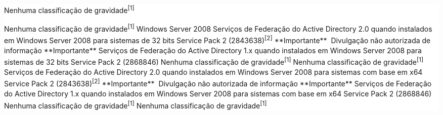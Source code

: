 Nenhuma classificação de gravidade<sup>[1]</sup>
</td>
<td style="border:1px solid black;">
Nenhuma classificação de gravidade<sup>[1]</sup>
</td>
</tr>
<tr>
<th colspan="3" style="border:1px solid black;">
Windows Server 2008
</th>
</tr>
<tr>
<td style="border:1px solid black;">
Serviços de Federação do Active Directory 2.0 quando instalados em Windows Server 2008 para sistemas de 32 bits Service Pack 2  
(2843638)<sup>[2]</sup>
</td>
<td style="border:1px solid black;">
**Importante**   
Divulgação não autorizada de informação
</td>
<td style="border:1px solid black;">
**Importante**
</td>
</tr>
<tr class="alternateRow">
<td style="border:1px solid black;">
Serviços de Federação do Active Directory 1.x quando instalados em Windows Server 2008 para sistemas de 32 bits Service Pack 2  
(2868846)
</td>
<td style="border:1px solid black;">
Nenhuma classificação de gravidade<sup>[1]</sup>
</td>
<td style="border:1px solid black;">
Nenhuma classificação de gravidade<sup>[1]</sup>
</td>
</tr>
<tr>
<td style="border:1px solid black;">
Serviços de Federação do Active Directory 2.0 quando instalados em Windows Server 2008 para sistemas com base em x64 Service Pack 2  
(2843638)<sup>[2]</sup>
</td>
<td style="border:1px solid black;">
**Importante**   
Divulgação não autorizada de informação
</td>
<td style="border:1px solid black;">
**Importante**
</td>
</tr>
<tr class="alternateRow">
<td style="border:1px solid black;">
Serviços de Federação do Active Directory 1.x quando instalados em Windows Server 2008 para sistemas com base em x64 Service Pack 2  
(2868846)
</td>
<td style="border:1px solid black;">
Nenhuma classificação de gravidade<sup>[1]</sup>
</td>
<td style="border:1px solid black;">
Nenhuma classificação de gravidade<sup>[1]</sup>
</td>